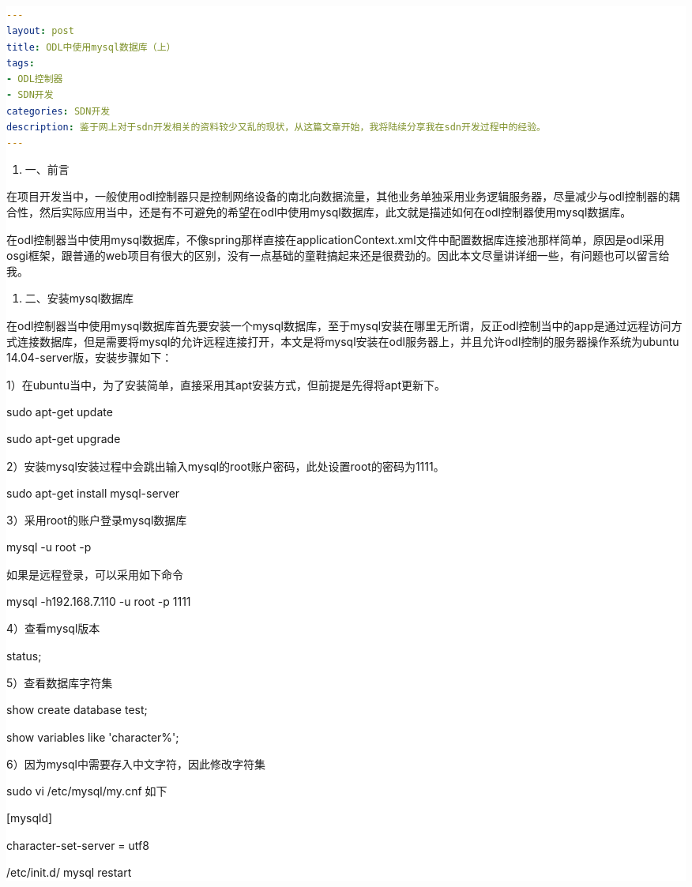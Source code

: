 ```yaml
---
layout: post
title: ODL中使用mysql数据库（上）
tags:
- ODL控制器
- SDN开发
categories: SDN开发
description: 鉴于网上对于sdn开发相关的资料较少又乱的现状，从这篇文章开始，我将陆续分享我在sdn开发过程中的经验。
---
```


1. 一、前言

在项目开发当中，一般使用odl控制器只是控制网络设备的南北向数据流量，其他业务单独采用业务逻辑服务器，尽量减少与odl控制器的耦合性，然后实际应用当中，还是有不可避免的希望在odl中使用mysql数据库，此文就是描述如何在odl控制器使用mysql数据库。

在odl控制器当中使用mysql数据库，不像spring那样直接在applicationContext.xml文件中配置数据库连接池那样简单，原因是odl采用osgi框架，跟普通的web项目有很大的区别，没有一点基础的童鞋搞起来还是很费劲的。因此本文尽量讲详细一些，有问题也可以留言给我。

1. 二、安装mysql数据库

在odl控制器当中使用mysql数据库首先要安装一个mysql数据库，至于mysql安装在哪里无所谓，反正odl控制当中的app是通过远程访问方式连接数据库，但是需要将mysql的允许远程连接打开，本文是将mysql安装在odl服务器上，并且允许odl控制的服务器操作系统为ubuntu 14.04-server版，安装步骤如下：

1）在ubuntu当中，为了安装简单，直接采用其apt安装方式，但前提是先得将apt更新下。

sudo apt-get update

sudo apt-get upgrade

2）安装mysql安装过程中会跳出输入mysql的root账户密码，此处设置root的密码为1111。

sudo apt-get install mysql-server

3）采用root的账户登录mysql数据库

 mysql -u root -p

如果是远程登录，可以采用如下命令

mysql -h192.168.7.110 -u root -p 1111

4）查看mysql版本

status;

5）查看数据库字符集

show create database test;

show variables like &#39;character%&#39;;

6）因为mysql中需要存入中文字符，因此修改字符集

sudo vi /etc/mysql/my.cnf   如下

[mysqld]

character-set-server = utf8

/etc/init.d/ mysql restart
